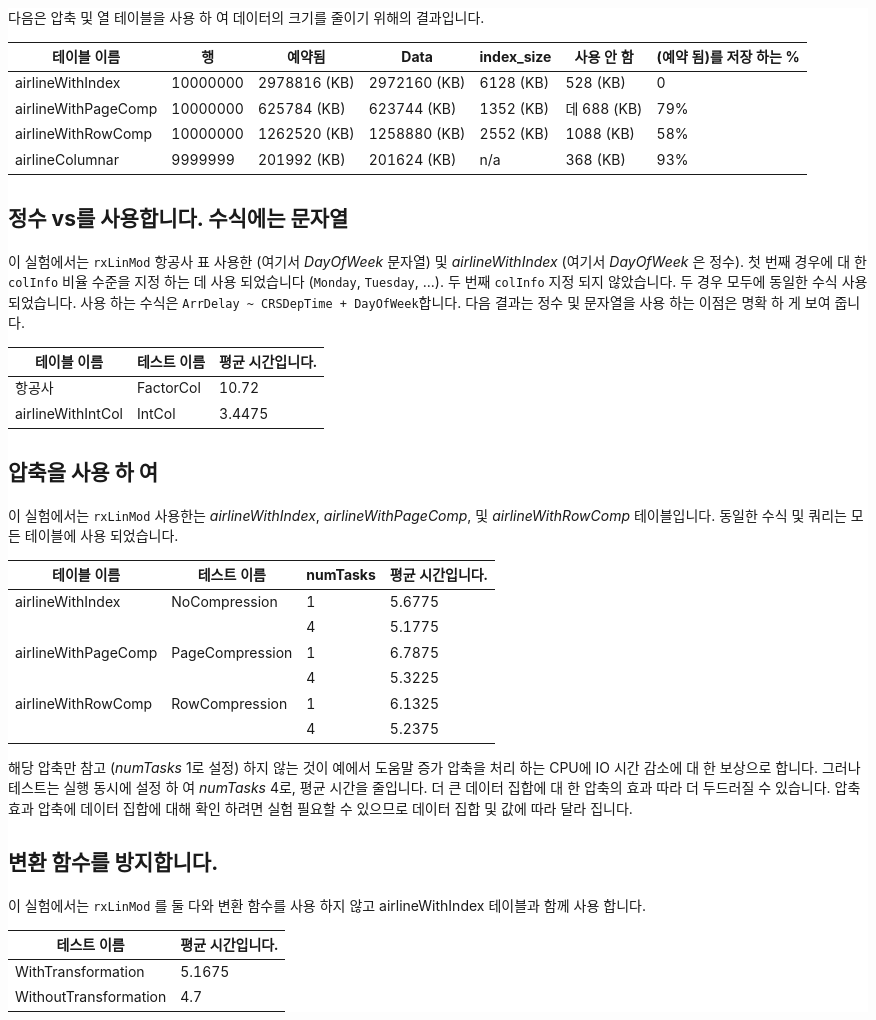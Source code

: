 다음은 압축 및 열 테이블을 사용 하 여 데이터의 크기를 줄이기 위해의 결과입니다.

| 테이블 이름 | 행 | 예약됨 | Data | index_size | 사용 안 함 | (예약 됨)를 저장 하는 % |
| ---------- | ---- | -------- | ---- | ---------- | ------ | ------------------- |
| airlineWithIndex | 10000000 | 2978816 (KB) | 2972160 (KB) | 6128 (KB) | 528 (KB) | 0 |
| airlineWithPageComp | 10000000 | 625784 (KB) | 623744 (KB) | 1352 (KB) | 데 688 (KB) | 79% |
| airlineWithRowComp | 10000000 | 1262520 (KB) | 1258880 (KB) | 2552 (KB) | 1088 (KB) | 58% |
| airlineColumnar | 9999999 | 201992 (KB) | 201624 (KB) | n/a | 368 (KB) | 93% |

## 정수 vs를 사용합니다. 수식에는 문자열

이 실험에서는 `rxLinMod` 항공사 표 사용한 (여기서 *DayOfWeek* 문자열) 및 *airlineWithIndex* (여기서 *DayOfWeek* 은 정수). 첫 번째 경우에 대 한 `colInfo` 비율 수준을 지정 하는 데 사용 되었습니다 (`Monday`, `Tuesday`, ...). 두 번째 `colInfo` 지정 되지 않았습니다. 두 경우 모두에 동일한 수식 사용 되었습니다. 사용 하는 수식은 `ArrDelay ~ CRSDepTime + DayOfWeek`합니다. 다음 결과는 정수 및 문자열을 사용 하는 이점은 명확 하 게 보여 줍니다.

| 테이블 이름 | 테스트 이름 | 평균 시간입니다. |
| ---------- | --------- | ------------ |
| 항공사 | FactorCol | 10.72 |
| airlineWithIntCol | IntCol | 3.4475 |

## 압축을 사용 하 여

이 실험에서는 `rxLinMod` 사용한는 *airlineWithIndex*, *airlineWithPageComp*, 및 *airlineWithRowComp* 테이블입니다. 동일한 수식 및 쿼리는 모든 테이블에 사용 되었습니다. 

| 테이블 이름 | 테스트 이름 | numTasks | 평균 시간입니다. |
| ---------- | --------- | -------- | ------------ |
| airlineWithIndex | NoCompression | 1 | 5.6775 |
| &nbsp; | &nbsp; | 4 | 5.1775 |
| airlineWithPageComp | PageCompression | 1 | 6.7875 |
| &nbsp; | &nbsp; | 4 | 5.3225 |
| airlineWithRowComp | RowCompression | 1 | 6.1325 |
| &nbsp; | &nbsp; | 4 | 5.2375 |

해당 압축만 참고 (*numTasks* 1로 설정) 하지 않는 것이 예에서 도움말 증가 압축을 처리 하는 CPU에 IO 시간 감소에 대 한 보상으로 합니다. 그러나 테스트는 실행 동시에 설정 하 여 *numTasks* 4로, 평균 시간을 줄입니다. 더 큰 데이터 집합에 대 한 압축의 효과 따라 더 두드러질 수 있습니다. 압축 효과 압축에 데이터 집합에 대해 확인 하려면 실험 필요할 수 있으므로 데이터 집합 및 값에 따라 달라 집니다.

## 변환 함수를 방지합니다.

이 실험에서는 `rxLinMod` 를 둘 다와 변환 함수를 사용 하지 않고 airlineWithIndex 테이블과 함께 사용 합니다.  

| 테스트 이름 | 평균 시간입니다. |
| --------- | ------------ |
| WithTransformation | 5.1675 |
| WithoutTransformation | 4.7 |
